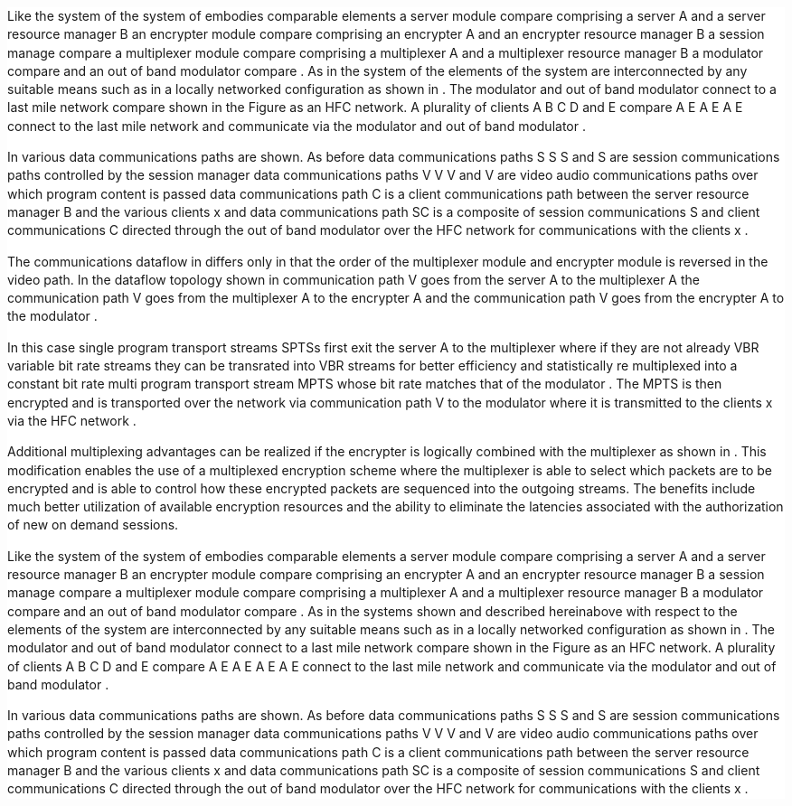 Like the system of the system of embodies comparable elements a server module compare comprising a server A and a server resource manager B an encrypter module compare comprising an encrypter A and an encrypter resource manager B a session manage compare a multiplexer module compare comprising a multiplexer A and a multiplexer resource manager B a modulator compare and an out of band modulator compare . As in the system of the elements of the system are interconnected by any suitable means such as in a locally networked configuration as shown in . The modulator and out of band modulator connect to a last mile network compare shown in the Figure as an HFC network. A plurality of clients A B C D and E compare A E A E A E connect to the last mile network and communicate via the modulator and out of band modulator .

In various data communications paths are shown. As before data communications paths S S S and S are session communications paths controlled by the session manager data communications paths V V V and V are video audio communications paths over which program content is passed data communications path C is a client communications path between the server resource manager B and the various clients x and data communications path SC is a composite of session communications S and client communications C directed through the out of band modulator over the HFC network for communications with the clients x .

The communications dataflow in differs only in that the order of the multiplexer module and encrypter module is reversed in the video path. In the dataflow topology shown in communication path V goes from the server A to the multiplexer A the communication path V goes from the multiplexer A to the encrypter A and the communication path V goes from the encrypter A to the modulator .

In this case single program transport streams SPTSs first exit the server A to the multiplexer where if they are not already VBR variable bit rate streams they can be transrated into VBR streams for better efficiency and statistically re multiplexed into a constant bit rate multi program transport stream MPTS whose bit rate matches that of the modulator . The MPTS is then encrypted and is transported over the network via communication path V to the modulator where it is transmitted to the clients x via the HFC network .

Additional multiplexing advantages can be realized if the encrypter is logically combined with the multiplexer as shown in . This modification enables the use of a multiplexed encryption scheme where the multiplexer is able to select which packets are to be encrypted and is able to control how these encrypted packets are sequenced into the outgoing streams. The benefits include much better utilization of available encryption resources and the ability to eliminate the latencies associated with the authorization of new on demand sessions.

Like the system of the system of embodies comparable elements a server module compare comprising a server A and a server resource manager B an encrypter module compare comprising an encrypter A and an encrypter resource manager B a session manage compare a multiplexer module compare comprising a multiplexer A and a multiplexer resource manager B a modulator compare and an out of band modulator compare . As in the systems shown and described hereinabove with respect to the elements of the system are interconnected by any suitable means such as in a locally networked configuration as shown in . The modulator and out of band modulator connect to a last mile network compare shown in the Figure as an HFC network. A plurality of clients A B C D and E compare A E A E A E A E connect to the last mile network and communicate via the modulator and out of band modulator .

In various data communications paths are shown. As before data communications paths S S S and S are session communications paths controlled by the session manager data communications paths V V V and V are video audio communications paths over which program content is passed data communications path C is a client communications path between the server resource manager B and the various clients x and data communications path SC is a composite of session communications S and client communications C directed through the out of band modulator over the HFC network for communications with the clients x .
